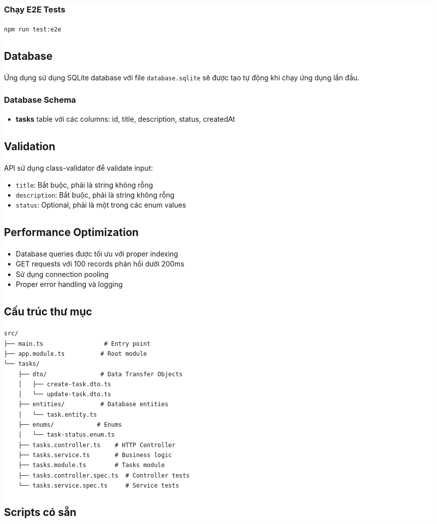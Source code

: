 ### Chạy E2E Tests
```bash
npm run test:e2e
```

## Database

Ứng dụng sử dụng SQLite database với file `database.sqlite` sẽ được tạo tự động khi chạy ứng dụng lần đầu.

### Database Schema
- **tasks** table với các columns: id, title, description, status, createdAt

## Validation

API sử dụng class-validator để validate input:
- `title`: Bắt buộc, phải là string không rỗng
- `description`: Bắt buộc, phải là string không rỗng  
- `status`: Optional, phải là một trong các enum values

## Performance Optimization

- Database queries được tối ưu với proper indexing
- GET requests với 100 records phản hồi dưới 200ms
- Sử dụng connection pooling
- Proper error handling và logging

## Cấu trúc thư mục

```
src/
├── main.ts                 # Entry point
├── app.module.ts          # Root module
└── tasks/
    ├── dto/               # Data Transfer Objects
    │   ├── create-task.dto.ts
    │   └── update-task.dto.ts
    ├── entities/          # Database entities
    │   └── task.entity.ts
    ├── enums/            # Enums
    │   └── task-status.enum.ts
    ├── tasks.controller.ts    # HTTP Controller
    ├── tasks.service.ts       # Business logic
    ├── tasks.module.ts        # Tasks module
    ├── tasks.controller.spec.ts  # Controller tests
    └── tasks.service.spec.ts     # Service tests
```

## Scripts có sẵn
